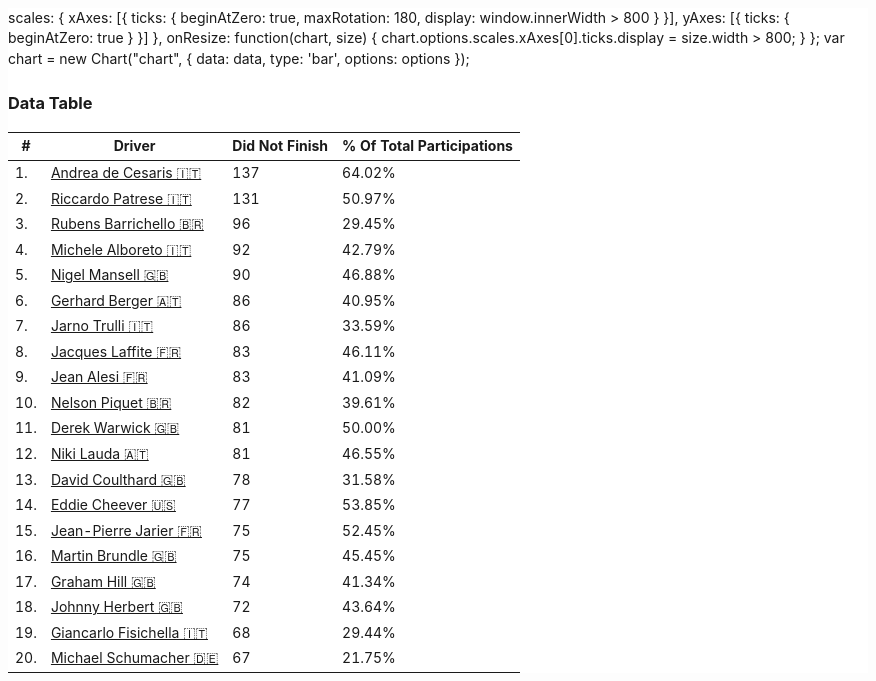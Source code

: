   scales: {
    xAxes: [{
      ticks: {
        beginAtZero: true,
        maxRotation: 180,
        display: window.innerWidth > 800
      }
    }],
    yAxes: [{
      ticks: {
        beginAtZero: true
      }
    }]
  },
  onResize: function(chart, size) {
    chart.options.scales.xAxes[0].ticks.display = size.width > 800;
  }
};
var chart = new Chart("chart", {
    data: data,
    type: 'bar',
    options: options
});
</script>



### Data Table

| # | Driver | Did Not Finish | % Of Total Participations |
|--|--|--|--|
| 1. | [Andrea de Cesaris 🇮🇹](/f1/drivers/cesaris) | 137 | 64.02% |
| 2. | [Riccardo Patrese 🇮🇹](/f1/drivers/patrese) | 131 | 50.97% |
| 3. | [Rubens Barrichello 🇧🇷](/f1/drivers/barrichello) | 96 | 29.45% |
| 4. | [Michele Alboreto 🇮🇹](/f1/drivers/alboreto) | 92 | 42.79% |
| 5. | [Nigel Mansell 🇬🇧](/f1/drivers/mansell) | 90 | 46.88% |
| 6. | [Gerhard Berger 🇦🇹](/f1/drivers/berger) | 86 | 40.95% |
| 7. | [Jarno Trulli 🇮🇹](/f1/drivers/trulli) | 86 | 33.59% |
| 8. | [Jacques Laffite 🇫🇷](/f1/drivers/laffite) | 83 | 46.11% |
| 9. | [Jean Alesi 🇫🇷](/f1/drivers/alesi) | 83 | 41.09% |
| 10. | [Nelson Piquet 🇧🇷](/f1/drivers/piquet) | 82 | 39.61% |
| 11. | [Derek Warwick 🇬🇧](/f1/drivers/warwick) | 81 | 50.00% |
| 12. | [Niki Lauda 🇦🇹](/f1/drivers/lauda) | 81 | 46.55% |
| 13. | [David Coulthard 🇬🇧](/f1/drivers/coulthard) | 78 | 31.58% |
| 14. | [Eddie Cheever 🇺🇸](/f1/drivers/cheever) | 77 | 53.85% |
| 15. | [Jean-Pierre Jarier 🇫🇷](/f1/drivers/jarier) | 75 | 52.45% |
| 16. | [Martin Brundle 🇬🇧](/f1/drivers/brundle) | 75 | 45.45% |
| 17. | [Graham Hill 🇬🇧](/f1/drivers/hill) | 74 | 41.34% |
| 18. | [Johnny Herbert 🇬🇧](/f1/drivers/herbert) | 72 | 43.64% |
| 19. | [Giancarlo Fisichella 🇮🇹](/f1/drivers/fisichella) | 68 | 29.44% |
| 20. | [Michael Schumacher 🇩🇪](/f1/drivers/michael_schumacher) | 67 | 21.75% |